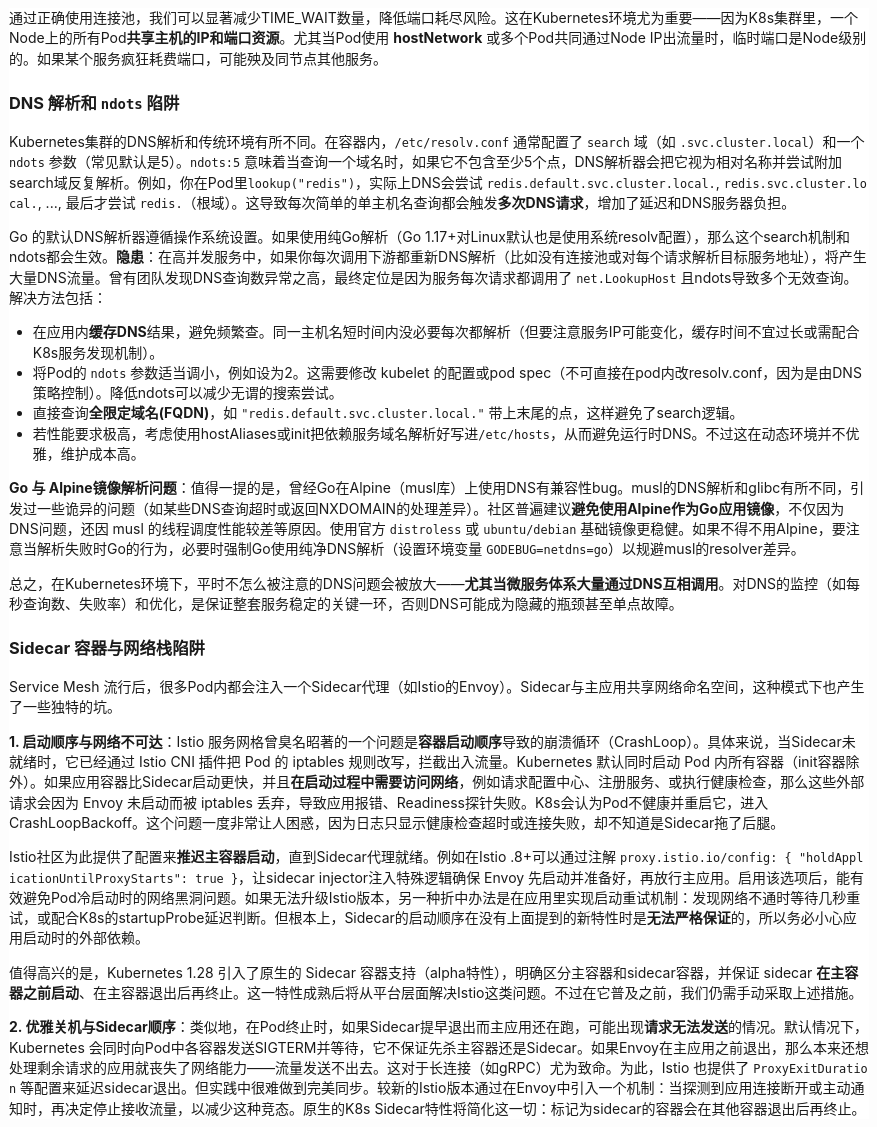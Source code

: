 通过正确使用连接池，我们可以显著减少TIME_WAIT数量，降低端口耗尽风险。这在Kubernetes环境尤为重要——因为K8s集群里，一个Node上的所有Pod**共享主机的IP和端口资源**。尤其当Pod使用 **hostNetwork** 或多个Pod共同通过Node IP出流量时，临时端口是Node级别的。如果某个服务疯狂耗费端口，可能殃及同节点其他服务。



### DNS 解析和 `ndots` 陷阱

Kubernetes集群的DNS解析和传统环境有所不同。在容器内，`/etc/resolv.conf` 通常配置了 `search` 域（如 `.svc.cluster.local`）和一个 `ndots` 参数（常见默认是5）。`ndots:5` 意味着当查询一个域名时，如果它不包含至少5个点，DNS解析器会把它视为相对名称并尝试附加search域反复解析。例如，你在Pod里`lookup("redis")`，实际上DNS会尝试 `redis.default.svc.cluster.local.`, `redis.svc.cluster.local.`, ..., 最后才尝试 `redis.`（根域）。这导致每次简单的单主机名查询都会触发**多次DNS请求**，增加了延迟和DNS服务器负担。



Go 的默认DNS解析器遵循操作系统设置。如果使用纯Go解析（Go 1.17+对Linux默认也是使用系统resolv配置），那么这个search机制和ndots都会生效。**隐患**：在高并发服务中，如果你每次调用下游都重新DNS解析（比如没有连接池或对每个请求解析目标服务地址），将产生大量DNS流量。曾有团队发现DNS查询数异常之高，最终定位是因为服务每次请求都调用了 `net.LookupHost` 且ndots导致多个无效查询。解决方法包括：



- 在应用内**缓存DNS**结果，避免频繁查。同一主机名短时间内没必要每次都解析（但要注意服务IP可能变化，缓存时间不宜过长或需配合K8s服务发现机制）。
- 将Pod的 `ndots` 参数适当调小，例如设为2。这需要修改 kubelet 的配置或pod spec（不可直接在pod内改resolv.conf，因为是由DNS策略控制）。降低ndots可以减少无谓的搜索尝试。
- 直接查询**全限定域名(FQDN)**，如 `"redis.default.svc.cluster.local."` 带上末尾的点，这样避免了search逻辑。
- 若性能要求极高，考虑使用hostAliases或init把依赖服务域名解析好写进`/etc/hosts`，从而避免运行时DNS。不过这在动态环境并不优雅，维护成本高。

**Go 与 Alpine镜像解析问题**：值得一提的是，曾经Go在Alpine（musl库）上使用DNS有兼容性bug。musl的DNS解析和glibc有所不同，引发过一些诡异的问题（如某些DNS查询超时或返回NXDOMAIN的处理差异）。社区普遍建议**避免使用Alpine作为Go应用镜像**，不仅因为DNS问题，还因 musl 的线程调度性能较差等原因。使用官方 `distroless` 或 `ubuntu/debian` 基础镜像更稳健。如果不得不用Alpine，要注意当解析失败时Go的行为，必要时强制Go使用纯净DNS解析（设置环境变量 `GODEBUG=netdns=go`）以规避musl的resolver差异。



总之，在Kubernetes环境下，平时不怎么被注意的DNS问题会被放大——**尤其当微服务体系大量通过DNS互相调用**。对DNS的监控（如每秒查询数、失败率）和优化，是保证整套服务稳定的关键一环，否则DNS可能成为隐藏的瓶颈甚至单点故障。



### Sidecar 容器与网络栈陷阱

Service Mesh 流行后，很多Pod内都会注入一个Sidecar代理（如Istio的Envoy）。Sidecar与主应用共享网络命名空间，这种模式下也产生了一些独特的坑。



**1. 启动顺序与网络不可达**：Istio 服务网格曾臭名昭著的一个问题是**容器启动顺序**导致的崩溃循环（CrashLoop）。具体来说，当Sidecar未就绪时，它已经通过 Istio CNI 插件把 Pod 的 iptables 规则改写，拦截出入流量。Kubernetes 默认同时启动 Pod 内所有容器（init容器除外）。如果应用容器比Sidecar启动更快，并且**在启动过程中需要访问网络**，例如请求配置中心、注册服务、或执行健康检查，那么这些外部请求会因为 Envoy 未启动而被 iptables 丢弃，导致应用报错、Readiness探针失败。K8s会认为Pod不健康并重启它，进入CrashLoopBackoff。这个问题一度非常让人困惑，因为日志只显示健康检查超时或连接失败，却不知道是Sidecar拖了后腿。

Istio社区为此提供了配置来**推迟主容器启动**，直到Sidecar代理就绪。例如在Istio .8+可以通过注解 `proxy.istio.io/config: { "holdApplicationUntilProxyStarts": true }`，让sidecar injector注入特殊逻辑确保 Envoy 先启动并准备好，再放行主应用。启用该选项后，能有效避免Pod冷启动时的网络黑洞问题。如果无法升级Istio版本，另一种折中办法是在应用里实现启动重试机制：发现网络不通时等待几秒重试，或配合K8s的startupProbe延迟判断。但根本上，Sidecar的启动顺序在没有上面提到的新特性时是**无法严格保证**的，所以务必小心应用启动时的外部依赖。

值得高兴的是，Kubernetes 1.28 引入了原生的 Sidecar 容器支持（alpha特性），明确区分主容器和sidecar容器，并保证 sidecar **在主容器之前启动**、在主容器退出后再终止。这一特性成熟后将从平台层面解决Istio这类问题。不过在它普及之前，我们仍需手动采取上述措施。



**2. 优雅关机与Sidecar顺序**：类似地，在Pod终止时，如果Sidecar提早退出而主应用还在跑，可能出现**请求无法发送**的情况。默认情况下，Kubernetes 会同时向Pod中各容器发送SIGTERM并等待，它不保证先杀主容器还是Sidecar。如果Envoy在主应用之前退出，那么本来还想处理剩余请求的应用就丧失了网络能力——流量发送不出去。这对于长连接（如gRPC）尤为致命。为此，Istio 也提供了 `ProxyExitDuration` 等配置来延迟sidecar退出。但实践中很难做到完美同步。较新的Istio版本通过在Envoy中引入一个机制：当探测到应用连接断开或主动通知时，再决定停止接收流量，以减少这种竞态。原生的K8s Sidecar特性将简化这一切：标记为sidecar的容器会在其他容器退出后再终止。
